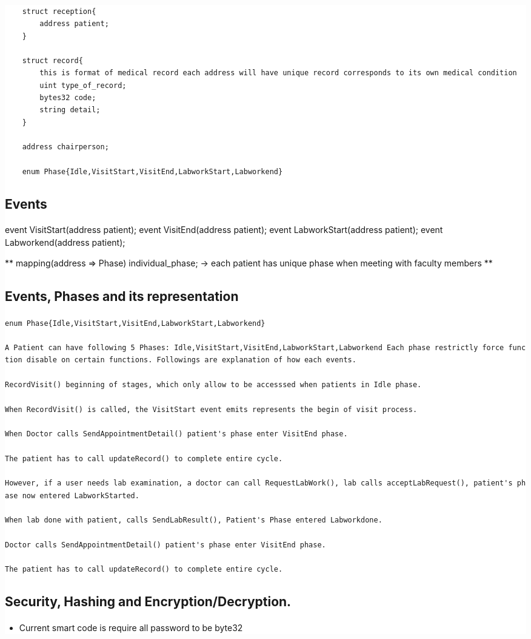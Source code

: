         struct reception{
            address patient;
        }
        
        struct record{
            this is format of medical record each address will have unique record corresponds to its own medical condition
            uint type_of_record;
            bytes32 code;
            string detail;
        }
        
        address chairperson;
        
        enum Phase{Idle,VisitStart,VisitEnd,LabworkStart,Labworkend}
        
## Events
event VisitStart(address patient);
event VisitEnd(address patient);
event LabworkStart(address patient);
event Labworkend(address patient);

**  mapping(address => Phase) individual_phase; -> each patient has unique phase when meeting with faculty members **         

## Events, Phases and its representation

    enum Phase{Idle,VisitStart,VisitEnd,LabworkStart,Labworkend}
    
    A Patient can have following 5 Phases: Idle,VisitStart,VisitEnd,LabworkStart,Labworkend Each phase restrictly force function disable on certain functions. Followings are explanation of how each events.

    RecordVisit() beginning of stages, which only allow to be accesssed when patients in Idle phase.

    When RecordVisit() is called, the VisitStart event emits represents the begin of visit process.

    When Doctor calls SendAppointmentDetail() patient's phase enter VisitEnd phase. 

    The patient has to call updateRecord() to complete entire cycle. 

    However, if a user needs lab examination, a doctor can call RequestLabWork(), lab calls acceptLabRequest(), patient's phase now entered LabworkStarted.

    When lab done with patient, calls SendLabResult(), Patient's Phase entered Labworkdone.

    Doctor calls SendAppointmentDetail() patient's phase enter VisitEnd phase. 

    The patient has to call updateRecord() to complete entire cycle. 





## Security, Hashing and Encryption/Decryption. 

- Current smart code is require all password to be byte32 
